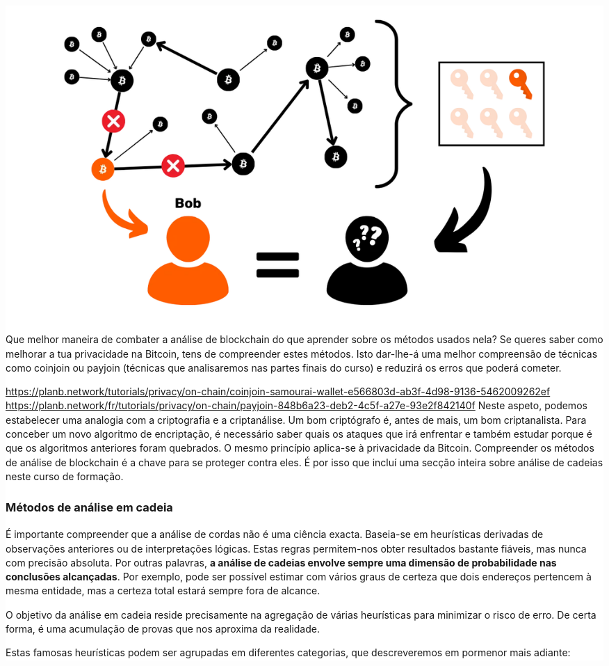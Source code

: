 ![BTC204](assets/fr/030.webp)

Que melhor maneira de combater a análise de blockchain do que aprender sobre os métodos usados nela? Se queres saber como melhorar a tua privacidade na Bitcoin, tens de compreender estes métodos. Isto dar-lhe-á uma melhor compreensão de técnicas como coinjoin ou payjoin (técnicas que analisaremos nas partes finais do curso) e reduzirá os erros que poderá cometer.

https://planb.network/tutorials/privacy/on-chain/coinjoin-samourai-wallet-e566803d-ab3f-4d98-9136-5462009262ef
https://planb.network/fr/tutorials/privacy/on-chain/payjoin-848b6a23-deb2-4c5f-a27e-93e2f842140f
Neste aspeto, podemos estabelecer uma analogia com a criptografia e a criptanálise. Um bom criptógrafo é, antes de mais, um bom criptanalista. Para conceber um novo algoritmo de encriptação, é necessário saber quais os ataques que irá enfrentar e também estudar porque é que os algoritmos anteriores foram quebrados. O mesmo princípio aplica-se à privacidade da Bitcoin. Compreender os métodos de análise de blockchain é a chave para se proteger contra eles. É por isso que incluí uma secção inteira sobre análise de cadeias neste curso de formação.

### Métodos de análise em cadeia

É importante compreender que a análise de cordas não é uma ciência exacta. Baseia-se em heurísticas derivadas de observações anteriores ou de interpretações lógicas. Estas regras permitem-nos obter resultados bastante fiáveis, mas nunca com precisão absoluta. Por outras palavras, **a análise de cadeias envolve sempre uma dimensão de probabilidade nas conclusões alcançadas**. Por exemplo, pode ser possível estimar com vários graus de certeza que dois endereços pertencem à mesma entidade, mas a certeza total estará sempre fora de alcance.

O objetivo da análise em cadeia reside precisamente na agregação de várias heurísticas para minimizar o risco de erro. De certa forma, é uma acumulação de provas que nos aproxima da realidade.

Estas famosas heurísticas podem ser agrupadas em diferentes categorias, que descreveremos em pormenor mais adiante:
